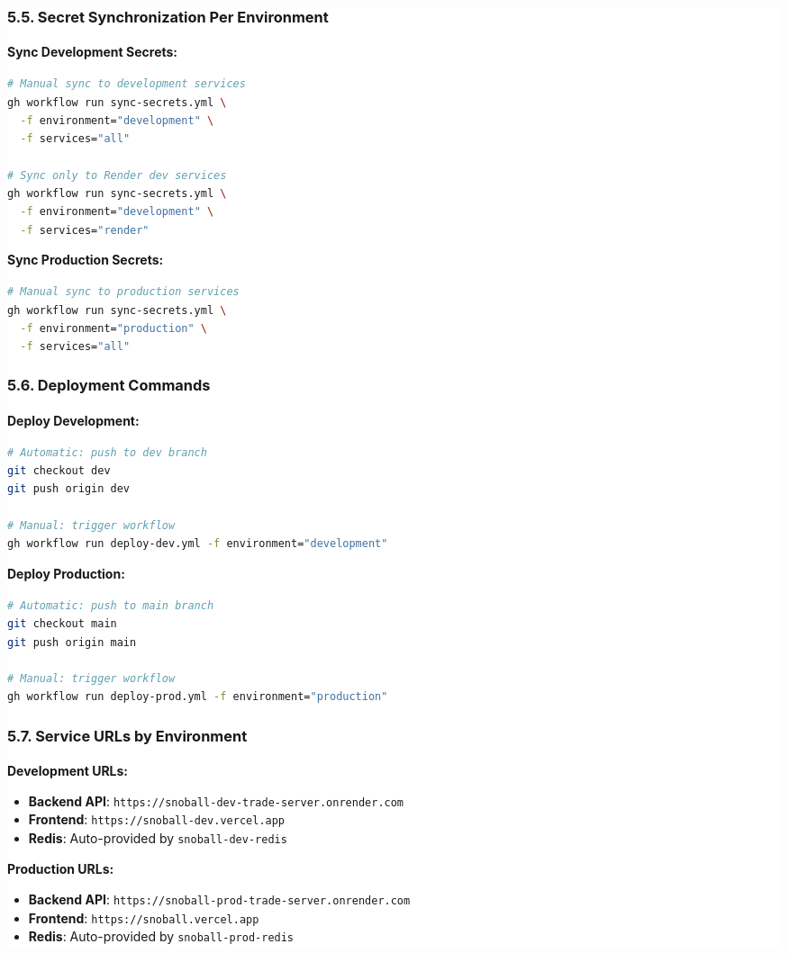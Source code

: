 ### 5.5. Secret Synchronization Per Environment

**Sync Development Secrets:**
```bash
# Manual sync to development services
gh workflow run sync-secrets.yml \
  -f environment="development" \
  -f services="all"

# Sync only to Render dev services
gh workflow run sync-secrets.yml \
  -f environment="development" \
  -f services="render"
```

**Sync Production Secrets:**
```bash
# Manual sync to production services
gh workflow run sync-secrets.yml \
  -f environment="production" \
  -f services="all"
```

### 5.6. Deployment Commands

**Deploy Development:**
```bash
# Automatic: push to dev branch
git checkout dev
git push origin dev

# Manual: trigger workflow
gh workflow run deploy-dev.yml -f environment="development"
```

**Deploy Production:**
```bash
# Automatic: push to main branch
git checkout main
git push origin main

# Manual: trigger workflow
gh workflow run deploy-prod.yml -f environment="production"
```

### 5.7. Service URLs by Environment

**Development URLs:**
- **Backend API**: `https://snoball-dev-trade-server.onrender.com`
- **Frontend**: `https://snoball-dev.vercel.app`
- **Redis**: Auto-provided by `snoball-dev-redis`

**Production URLs:**
- **Backend API**: `https://snoball-prod-trade-server.onrender.com`
- **Frontend**: `https://snoball.vercel.app`
- **Redis**: Auto-provided by `snoball-prod-redis`
